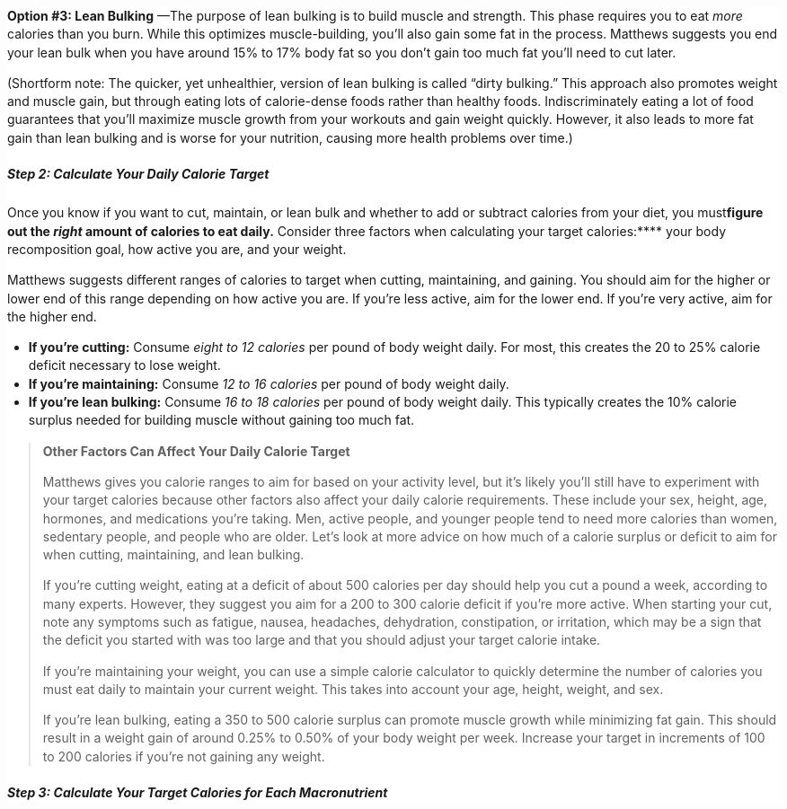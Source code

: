 **Option #3: Lean Bulking** —The purpose of lean bulking is to build muscle and strength. This phase requires you to eat _more_ calories than you burn. While this optimizes muscle-building, you’ll also gain some fat in the process. Matthews suggests you end your lean bulk when you have around 15% to 17% body fat so you don’t gain too much fat you’ll need to cut later.

(Shortform note: The quicker, yet unhealthier, version of lean bulking is called “dirty bulking.” This approach also promotes weight and muscle gain, but through eating lots of calorie-dense foods rather than healthy foods. Indiscriminately eating a lot of food guarantees that you’ll maximize muscle growth from your workouts and gain weight quickly. However, it also leads to more fat gain than lean bulking and is worse for your nutrition, causing more health problems over time.)

##### Step 2: Calculate Your Daily Calorie Target

Once you know if you want to cut, maintain, or lean bulk and whether to add or subtract calories from your diet, you must**figure out the _right_ amount of calories to eat daily.** Consider three factors when calculating your target calories:**** your body recomposition goal, how active you are, and your weight.

Matthews suggests different ranges of calories to target when cutting, maintaining, and gaining. You should aim for the higher or lower end of this range depending on how active you are. If you’re less active, aim for the lower end. If you’re very active, aim for the higher end.

  * **If you’re cutting:** Consume _eight to 12 calories_ per pound of body weight daily. For most, this creates the 20 to 25% calorie deficit necessary to lose weight.
  * **If you’re maintaining:** Consume _12 to 16 calories_ per pound of body weight daily.
  * **If you’re lean bulking:** Consume _16 to 18 calories_ per pound of body weight daily. This typically creates the 10% calorie surplus needed for building muscle without gaining too much fat.



> **Other Factors Can Affect Your Daily Calorie Target**
> 
> Matthews gives you calorie ranges to aim for based on your activity level, but it’s likely you’ll still have to experiment with your target calories because other factors also affect your daily calorie requirements. These include your sex, height, age, hormones, and medications you’re taking. Men, active people, and younger people tend to need more calories than women, sedentary people, and people who are older. Let’s look at more advice on how much of a calorie surplus or deficit to aim for when cutting, maintaining, and lean bulking.
> 
> If you’re cutting weight, eating at a deficit of about 500 calories per day should help you cut a pound a week, according to many experts. However, they suggest you aim for a 200 to 300 calorie deficit if you’re more active. When starting your cut, note any symptoms such as fatigue, nausea, headaches, dehydration, constipation, or irritation, which may be a sign that the deficit you started with was too large and that you should adjust your target calorie intake.
> 
> If you’re maintaining your weight, you can use a simple calorie calculator to quickly determine the number of calories you must eat daily to maintain your current weight. This takes into account your age, height, weight, and sex.
> 
> If you’re lean bulking, eating a 350 to 500 calorie surplus can promote muscle growth while minimizing fat gain. This should result in a weight gain of around 0.25% to 0.50% of your body weight per week. Increase your target in increments of 100 to 200 calories if you’re not gaining any weight.

##### Step 3: Calculate Your Target Calories for Each Macronutrient
